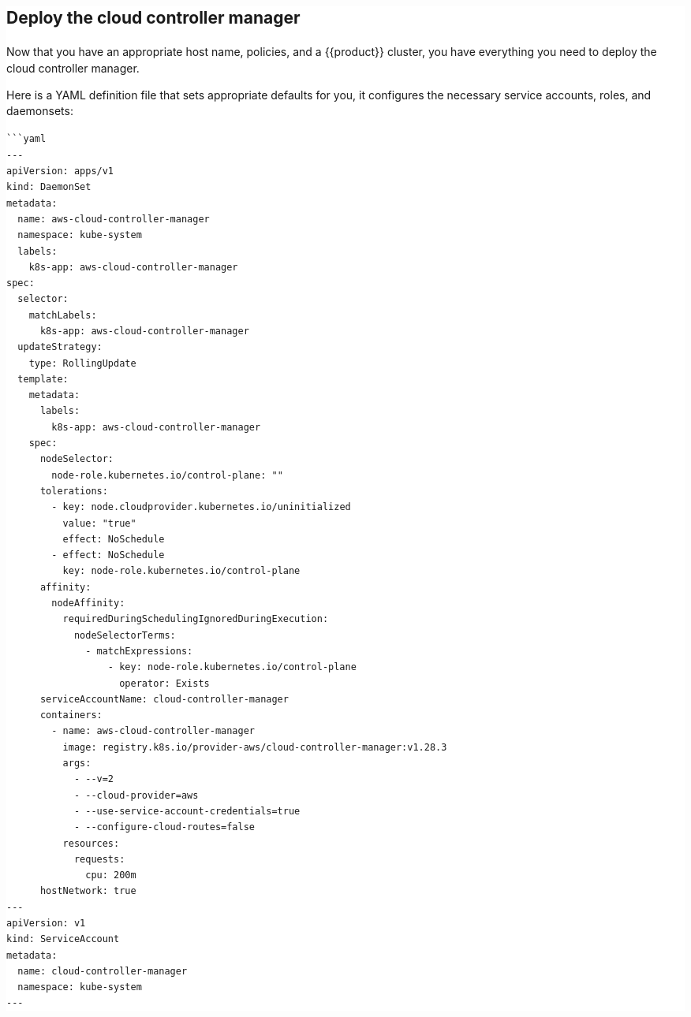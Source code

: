 ## Deploy the cloud controller manager

Now that you have an appropriate host name, policies, and a {{product}}
cluster, you have everything you need to deploy the cloud controller manager.

Here is a YAML definition file that sets appropriate defaults for you, it
configures the necessary service accounts, roles, and daemonsets:

```{dropdown} CCM deployment manifest
```yaml
---
apiVersion: apps/v1
kind: DaemonSet
metadata:
  name: aws-cloud-controller-manager
  namespace: kube-system
  labels:
    k8s-app: aws-cloud-controller-manager
spec:
  selector:
    matchLabels:
      k8s-app: aws-cloud-controller-manager
  updateStrategy:
    type: RollingUpdate
  template:
    metadata:
      labels:
        k8s-app: aws-cloud-controller-manager
    spec:
      nodeSelector:
        node-role.kubernetes.io/control-plane: ""
      tolerations:
        - key: node.cloudprovider.kubernetes.io/uninitialized
          value: "true"
          effect: NoSchedule
        - effect: NoSchedule
          key: node-role.kubernetes.io/control-plane
      affinity:
        nodeAffinity:
          requiredDuringSchedulingIgnoredDuringExecution:
            nodeSelectorTerms:
              - matchExpressions:
                  - key: node-role.kubernetes.io/control-plane
                    operator: Exists
      serviceAccountName: cloud-controller-manager
      containers:
        - name: aws-cloud-controller-manager
          image: registry.k8s.io/provider-aws/cloud-controller-manager:v1.28.3
          args:
            - --v=2
            - --cloud-provider=aws
            - --use-service-account-credentials=true
            - --configure-cloud-routes=false
          resources:
            requests:
              cpu: 200m
      hostNetwork: true
---
apiVersion: v1
kind: ServiceAccount
metadata:
  name: cloud-controller-manager
  namespace: kube-system
---
```